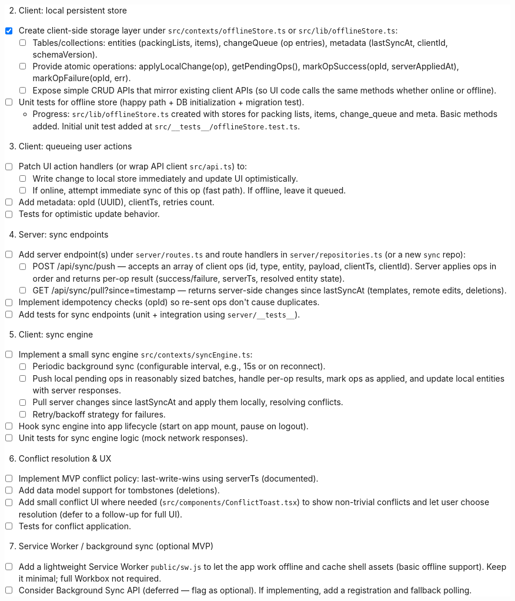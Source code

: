 2) Client: local persistent store
- [x] Create client-side storage layer under `src/contexts/offlineStore.ts` or `src/lib/offlineStore.ts`:
  - [ ] Tables/collections: entities (packingLists, items), changeQueue (op entries), metadata (lastSyncAt, clientId, schemaVersion).
  - [ ] Provide atomic operations: applyLocalChange(op), getPendingOps(), markOpSuccess(opId, serverAppliedAt), markOpFailure(opId, err).
  - [ ] Expose simple CRUD APIs that mirror existing client APIs (so UI code calls the same methods whether online or offline).
- [ ] Unit tests for offline store (happy path + DB initialization + migration test).
  - Progress: `src/lib/offlineStore.ts` created with stores for packing lists, items, change_queue and meta. Basic methods added. Initial unit test added at `src/__tests__/offlineStore.test.ts`.

3) Client: queueing user actions
- [ ] Patch UI action handlers (or wrap API client `src/api.ts`) to:
  - [ ] Write change to local store immediately and update UI optimistically.
  - [ ] If online, attempt immediate sync of this op (fast path). If offline, leave it queued.
- [ ] Add metadata: opId (UUID), clientTs, retries count.
- [ ] Tests for optimistic update behavior.

4) Server: sync endpoints
- [ ] Add server endpoint(s) under `server/routes.ts` and route handlers in `server/repositories.ts` (or a new `sync` repo):
  - [ ] POST /api/sync/push — accepts an array of client ops (id, type, entity, payload, clientTs, clientId). Server applies ops in order and returns per-op result (success/failure, serverTs, resolved entity state).
  - [ ] GET /api/sync/pull?since=timestamp — returns server-side changes since lastSyncAt (templates, remote edits, deletions).
- [ ] Implement idempotency checks (opId) so re-sent ops don't cause duplicates.
- [ ] Add tests for sync endpoints (unit + integration using `server/__tests__`).

5) Client: sync engine
- [ ] Implement a small sync engine `src/contexts/syncEngine.ts`:
  - [ ] Periodic background sync (configurable interval, e.g., 15s or on reconnect).
  - [ ] Push local pending ops in reasonably sized batches, handle per-op results, mark ops as applied, and update local entities with server responses.
  - [ ] Pull server changes since lastSyncAt and apply them locally, resolving conflicts.
  - [ ] Retry/backoff strategy for failures.
- [ ] Hook sync engine into app lifecycle (start on app mount, pause on logout).
- [ ] Unit tests for sync engine logic (mock network responses).

6) Conflict resolution & UX
- [ ] Implement MVP conflict policy: last-write-wins using serverTs (documented).
- [ ] Add data model support for tombstones (deletions).
- [ ] Add small conflict UI where needed (`src/components/ConflictToast.tsx`) to show non-trivial conflicts and let user choose resolution (defer to a follow-up for full UI).
- [ ] Tests for conflict application.

7) Service Worker / background sync (optional MVP)
- [ ] Add a lightweight Service Worker `public/sw.js` to let the app work offline and cache shell assets (basic offline support). Keep it minimal; full Workbox not required.
- [ ] Consider Background Sync API (deferred — flag as optional). If implementing, add a registration and fallback polling.
